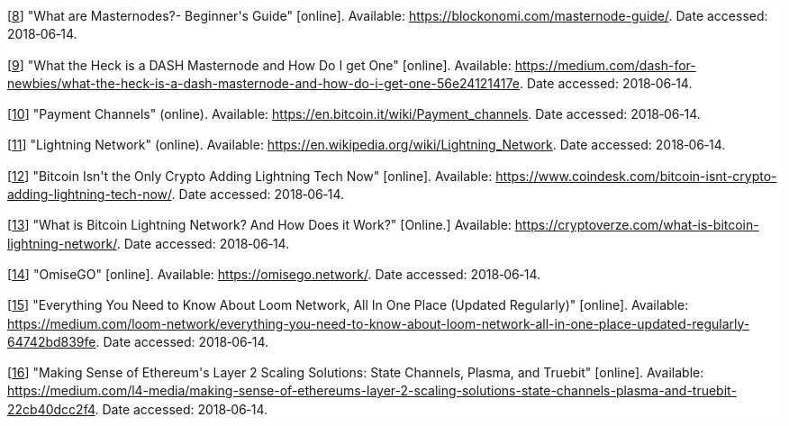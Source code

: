 [[8]] "What are Masternodes?- Beginner's Guide" [online]. Available: <https://blockonomi.com/masternode-guide/>. Date
accessed: 2018&#8209;06&#8209;14.

[8]: https://blockonomi.com/masternode-guide/
"What are Masternodes?- Beginner's Guide"

[[9]] "What the Heck is a DASH Masternode and How Do I get One" [online]. Available: <https://medium.com/dash-for-newbies/what-the-heck-is-a-dash-masternode-and-how-do-i-get-one-56e24121417e>. Date
accessed: 2018&#8209;06&#8209;14.

[9]: https://medium.com/dash-for-newbies/what-the-heck-is-a-dash-masternode-and-how-do-i-get-one-56e24121417e
"What the Heck is a DASH Masternode
and How Do I get One"

[[10]] "Payment Channels" (online). Available: <https://en.bitcoin.it/wiki/Payment_channels>. Date accessed:
2018&#8209;06&#8209;14.

[10]: https://en.bitcoin.it/wiki/Payment_channels
"Payment Channels"

[[11]] "Lightning Network" (online). Available: <https://en.wikipedia.org/wiki/Lightning_Network>. Date accessed:
2018&#8209;06&#8209;14.

[11]: https://en.wikipedia.org/wiki/Lightning_Network
"Lightning Network"

[[12]] "Bitcoin Isn't the Only Crypto Adding Lightning Tech Now" [online].
Available: <https://www.coindesk.com/bitcoin-isnt-crypto-adding-lightning-tech-now/>. Date accessed:
2018&#8209;06&#8209;14.

[12]: https://www.coindesk.com/bitcoin-isnt-crypto-adding-lightning-tech-now/
"Bitcoin Isn't the Only Crypto
Adding Lightning Tech Now"

[[13]] "What is Bitcoin Lightning Network? And How Does it Work?" [Online.]
Available: <https://cryptoverze.com/what-is-bitcoin-lightning-network/>. Date accessed: 2018&#8209;06&#8209;14.

[13]: https://cryptoverze.com/what-is-bitcoin-lightning-network/
"What is Bitcoin Lightning Network? And How Does it Work?"

[[14]] "OmiseGO" [online]. Available: <https://omisego.network/>. Date accessed: 2018&#8209;06&#8209;14.

[14]: https://omisego.network/
"OmiseGO"

[[15]] "Everything You Need to Know About Loom Network, All In One Place (Updated Regularly)" [online]. Available:
<https://medium.com/loom-network/everything-you-need-to-know-about-loom-network-all-in-one-place-updated-regularly-64742bd839fe>.
Date accessed: 2018&#8209;06&#8209;14.

[15]: https://medium.com/loom-network/everything-you-need-to-know-about-loom-network-all-in-one-place-updated-regularly-64742bd839fe
"Everything You Need to
Know About Loom Network, All In
One Place (Updated Regularly)"

[[16]] "Making Sense of Ethereum's Layer 2 Scaling Solutions: State Channels, Plasma, and Truebit" [online]. Available:
<https://medium.com/l4-media/making-sense-of-ethereums-layer-2-scaling-solutions-state-channels-plasma-and-truebit-22cb40dcc2f4>.
Date accessed: 2018&#8209;06&#8209;14.


[1]: https://en.wikipedia.org/wiki/OSI_model
[2]: https://www.microsoft.com/en-us/microsoft-365/blog/2018/02/12/decentralized-digital-identities-and-blockchain-the-future-as-we-see-it/
[3]: https://www.investinblockchain.com/trinity-protocol
[4]: http://plasma.io/plasma.pdf
[5]: https://nash.io/pdfs/whitepaper_v2.pdf
[6]: https://cdn.omise.co/omg/whitepaper.pdf
[7]: https://cointelegraph.com/news/the-rise-of-masternodes-might-soon-be-followed-by-the-creation-of-servicenodes
[16]: https://medium.com/l4-media/making-sense-of-ethereums-layer-2-scaling-solutions-state-channels-plasma-and-truebit-22cb40dcc2f4
[17]: https://trinity.tech
[18]: https://trinity.tech/#/writepaper
[19]: https://counterfactual.com/statechannels
[20]: https://raiden.network/
[21]: https://raiden.network/101.html
[22]: https://coincentral.com/what-are-masternodes-an-introduction-and-guide/
[23]: https://funfair.io/state-channels-in-disguise
[24]: https://worldpaymentsreport.com/
[25]: https://usa.visa.com/visa-everywhere/innovation/contactless-payments-around-the-globe.html
[26]: https://usa.visa.com/dam/VCOM/download/corporate/media/visanet-technology/visa-net-fact-sheet.pdf
[27]: https://bitcoin.stackexchange.com/questions/59408/with-100-segwit-transactions-what-would-be-the-max-number-of-transaction-confi
[28]: https://bitsonblocks.net/2016/10/02/a-gentle-introduction-to-ethereum/
[29]: https://ethereum.stackexchange.com/questions/30175/what-is-the-size-bytes-of-a-simple-ethereum-transaction-versus-a-bitcoin-trans?rq=1
[30]: http://dashmasternode.org/what-is-a-masternode
[31]: https://medium.com/statechannels/counterfactual-generalized-state-channels-on-ethereum-d38a36d25fc6
[32]: https://funfair.io/wp-content/uploads/FunFair-Technical-White-Paper.pdf
[33]: https://0xproject.com/
[34]: https://0xproject.com/pdfs/0x_white_paper.pdf
[35]: https://nash.io
[36]: https://blog.0xproject.com/front-running-griefing-and-the-perils-of-virtual-settlement-part-1-8554ab283e97
[37]: https://blog.0xproject.com/front-running-griefing-and-the-perils-of-virtual-settlement-part-2-921b00109e21
[38]: https://storage.googleapis.com/pub-tools-public-publication-data/pdf/16cb30b4b92fd4989b8619a61752a2387c6dd474.pdf
[39]: https://golem.network/crowdfunding/Golemwhitepaper.pdf
[40]: http://people.cs.uchicago.edu/~teutsch/papers/truebit.pdf
[41]: https://medium.com/livepeer-blog/livepeers-path-to-decentralization-a9267fd16532
[42]: https://golem.network
[43]: https://truebit.io
[44]: http://cs-people.bu.edu/heilman/tumblebit
[45]: https://eprint.iacr.org/2016/575.pdf
[46]: https://medium.com/@Stratisplatform/anonymous-transactions-coming-to-stratis-fced3f5abc2e
[47]: https://github.com/BUSEC/TumbleBit
[48]: https://github.com/nTumbleBit/nTumbleBit
[49]: https://stratisplatform.com/2017/07/17/breeze-tumblebit-server-experimental-release
[50]: https://stratisplatform.com/2017/09/20/breeze-wallet-with-breeze-privacy-protocol-dev-update
[51]: https://eprint.iacr.org/2016/056.pdf
[52]: https://www.youtube.com/watch?v=8BLWUUPfh2Q&feature=youtu.be&t=1h3m10s
[53]: https://bitcoinmagazine.com/articles/better-bitcoin-privacy-scalability-developers-are-making-tumblebit-reality
[54]: https://en.bitcoin.it/wiki/Contract
[55]: https://stratisplatform.com/2017/08/10/bitcoin-privacy-tumblebit-integrated-into-breeze
[56]: https://www.bitcoinmarketinsider.com/tumblebit-wallet-reaches-one-step-forward
[57]: https://www.ethnews.com/a-survey-of-second-layer-solutions-for-blockchain-scaling-part-1
[58]: https://lunyr.com/article/Second-Layer_Scaling
[59]: https://www.rsk.co
[60]: https://uploads.strikinglycdn.com/files/ec5278f8-218c-407a-af3c-ab71a910246d/LuminoTransactionCompressionProtocolLTCP.pdf
[61]: https://cryptonewsmonitor.com/2017/11/11/bitcoin-based-ethereum-rival-rsk-set-to-launch-next-month
[62]: https://media.rsk.co/
[63]: http://www.drivechain.info
[64]: http://www.truthcoin.info/blog/drivechain
[65]: https://www.rsk.co/blog/sidechains-drivechains-and-rsk-2-way-peg-design
[66]:  https://en.bitcoin.it/wiki/Pay_to_script_hash
[67]: http://bitcoinhivemind.com
[68]: http://drivechains.org/what-are-drivechains/what-does-it-enable
[69]: https://bitcoinmagazine.com/articles/bloq-s-paul-sztorc-on-the-main-benefits-of-sidechains-1463417446
[70]:  https://blockstream.com/technology
[71]: https://blockstream.com/sidechains.pdf
[72]: https://blockstream.com/strong-federations.pdf
[73]: https://github.com/CounterpartyXCP/Documentation/blob/master/Basics/FAQ-SmartContracts.md
[74]: https://medium.com/@droplister/counterparty-development-101-2f4d9b0c8df3
[75]: https://counterparty.io
[76]: https://coval.readme.io/docs
[77]: https://bitcoinmagazine.com/articles/scriptless-scripts-how-bitcoin-can-support-smart-contracts-without-smart-contracts
[78]: https://blockstream.com/2018/01/23/musig-key-aggregation-schnorr-signatures.html
[79]: https://eprint.iacr.org/2018/068.pdf
[80]: https://download.wpsoftware.net/bitcoin/wizardry/mw-slides/2017-03-mit-bitcoin-expo/slides.pdf
[81]: https://github.com/sipa/bips/blob/bip-schnorr/bip-schnorr.mediawiki
[82]: https://bitcoinmagazine.com/articles/if-there-is-an-answer-to-selfish-mining-braiding-could-be-it-1482876153
[83]: https://scalingbitcoin.org/hongkong2015/presentations/DAY2/2_breaking_the_chain_1_mcelrath.pdf
[84]: https://rawgit.com/mcelrath/braidcoin/master/Braid%2BExamples.html
[85]: https://en.wikipedia.org/wiki/Directed_acyclic_graph
[86]: https://scalingbitcoin.org/milan2016/presentations/D2%20-%209%20-%20David%20Vorick.pdf
[87]: https://eprint.iacr.org/2013/881.pdf
[88]: http://fc15.ifca.ai/preproceedings/paper_101.pdf
[89]: http://www.cs.huji.ac.il/~yoni_sompo/pubs/16/SPECTRE_complete.pdf
[90]: https://www.iota.org/
[91]: https://nano.org/en
[92]: https://byteball.org/
[93]: https://medium.com/@avivzohar/the-spectre-protocol-7dbbebb707b
[94]: https://eprint.iacr.org/2016/1159.pdf
[95]: https://docs.wixstatic.com/ugd/242600_92372943016c47ecb2e94b2fc07876d6.pdf
[96]: https://www.daglabs.com
[97]: http://networkcultures.org/unlikeus/resources/articles/what-is-a-federated-network
[98]: https://towardsdatascience.com/federated-byzantine-agreement-24ec57bf36e0
[99]: https://counterparty.io/docs/faq
[100]: https://counterparty.io/docs/protocol_specification
[101]: https://counterparty.io/news/why-proof-of-burn
[102]: http://www.hashcash.org/papers/dagger.html
[103]: https://web.archive.org/web/20170810043640/https://pdfs.semanticscholar.org/3b23/7cc60c1b9650e260318d33bec471b8202d5e.pdf